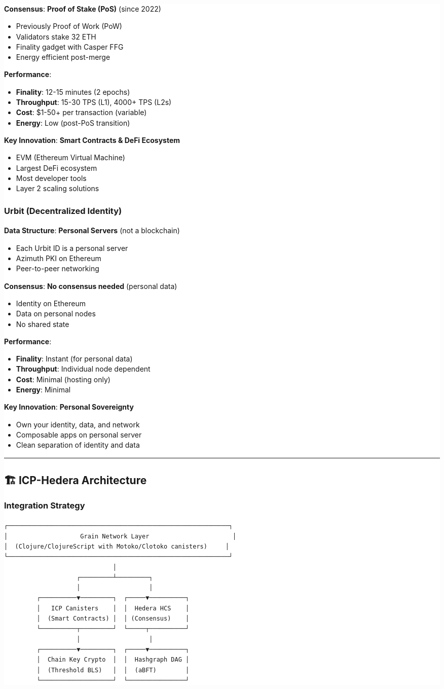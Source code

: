 **Consensus**: **Proof of Stake (PoS)** (since 2022)
- Previously Proof of Work (PoW)
- Validators stake 32 ETH
- Finality gadget with Casper FFG
- Energy efficient post-merge

**Performance**:
- **Finality**: 12-15 minutes (2 epochs)
- **Throughput**: 15-30 TPS (L1), 4000+ TPS (L2s)
- **Cost**: $1-50+ per transaction (variable)
- **Energy**: Low (post-PoS transition)

**Key Innovation**: **Smart Contracts & DeFi Ecosystem**
- EVM (Ethereum Virtual Machine)
- Largest DeFi ecosystem
- Most developer tools
- Layer 2 scaling solutions

### Urbit (Decentralized Identity)

**Data Structure**: **Personal Servers** (not a blockchain)
- Each Urbit ID is a personal server
- Azimuth PKI on Ethereum
- Peer-to-peer networking

**Consensus**: **No consensus needed** (personal data)
- Identity on Ethereum
- Data on personal nodes
- No shared state

**Performance**:
- **Finality**: Instant (for personal data)
- **Throughput**: Individual node dependent
- **Cost**: Minimal (hosting only)
- **Energy**: Minimal

**Key Innovation**: **Personal Sovereignty**
- Own your identity, data, and network
- Composable apps on personal server
- Clean separation of identity and data

---

## 🏗️ ICP-Hedera Architecture

### Integration Strategy

```
┌─────────────────────────────────────────────────────────────┐
│                    Grain Network Layer                       │
│  (Clojure/ClojureScript with Motoko/Clotoko canisters)     │
└─────────────────────────────────────────────────────────────┘
                              │
                    ┌─────────┴─────────┐
                    │                   │
         ┌──────────▼─────────┐  ┌─────▼──────────┐
         │   ICP Canisters    │  │  Hedera HCS    │
         │  (Smart Contracts) │  │ (Consensus)    │
         └──────────┬─────────┘  └─────┬──────────┘
                    │                   │
         ┌──────────▼─────────┐  ┌─────▼──────────┐
         │  Chain Key Crypto  │  │  Hashgraph DAG │
         │  (Threshold BLS)   │  │  (aBFT)        │
         └────────────────────┘  └────────────────┘
```
